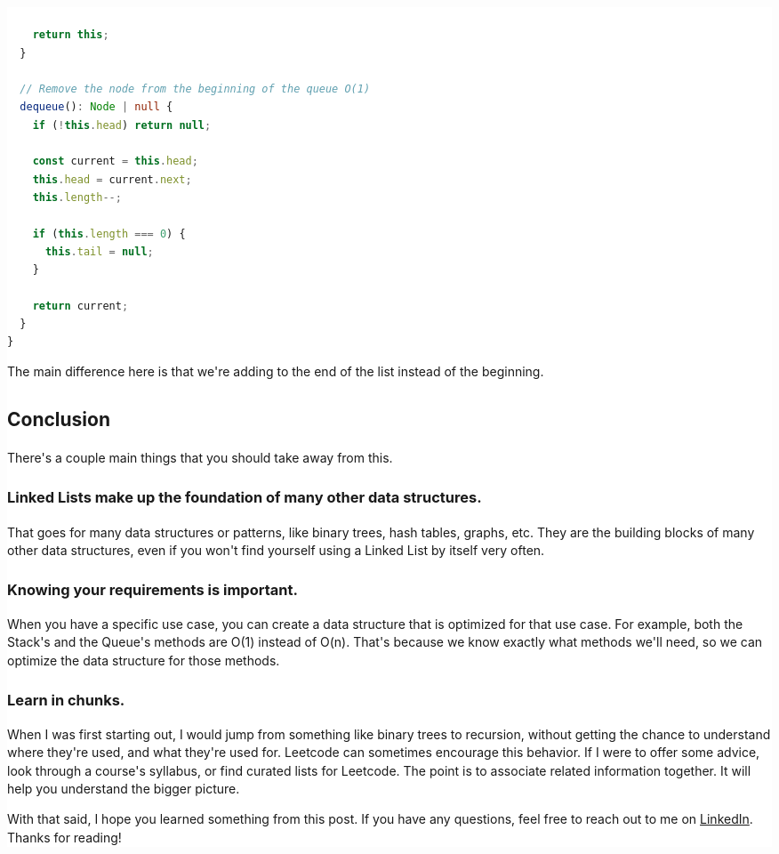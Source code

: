 ```typescript

    return this;
  }

  // Remove the node from the beginning of the queue O(1)
  dequeue(): Node | null {
    if (!this.head) return null;

    const current = this.head;
    this.head = current.next;
    this.length--;

    if (this.length === 0) {
      this.tail = null;
    }

    return current;
  }
}
```

The main difference here is that we're adding to the end of the list instead of the beginning. 

## Conclusion

There's a couple main things that you should take away from this.

### Linked Lists make up the foundation of many other data structures.

That goes for many data structures or patterns, like binary trees, hash tables, graphs, etc. They are the building blocks of many other data structures, even if you won't find yourself using a Linked List by itself very often.

### Knowing your requirements is important.

When you have a specific use case, you can create a data structure that is optimized for that use case. For example, both the Stack's and the Queue's methods are O(1) instead of O(n). That's because we know exactly what methods we'll need, so we can optimize the data structure for those methods.

### Learn in chunks.

When I was first starting out, I would jump from something like binary trees to recursion, without getting the chance to understand where they're used, and what they're used for. Leetcode can sometimes encourage this behavior. If I were to offer some advice, look through a course's syllabus, or find curated lists for Leetcode. The point is to associate related information together. It will help you understand the bigger picture.

With that said, I hope you learned something from this post. If you have any questions, feel free to reach out to me on [LinkedIn](https://www.linkedin.com/in/kanielkirby/). Thanks for reading!
